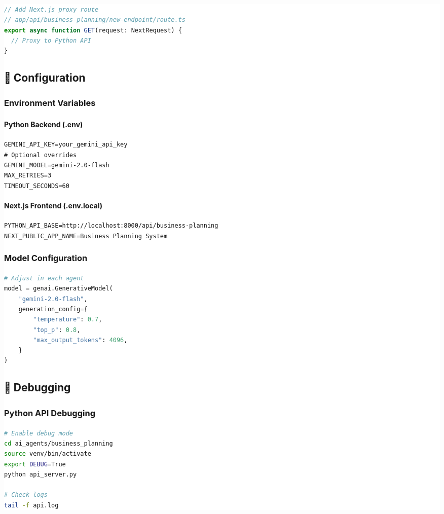 ```typescript
// Add Next.js proxy route
// app/api/business-planning/new-endpoint/route.ts
export async function GET(request: NextRequest) {
  // Proxy to Python API
}
```

## 🔧 Configuration

### Environment Variables

#### Python Backend (.env)
```env
GEMINI_API_KEY=your_gemini_api_key
# Optional overrides
GEMINI_MODEL=gemini-2.0-flash
MAX_RETRIES=3
TIMEOUT_SECONDS=60
```

#### Next.js Frontend (.env.local)
```env
PYTHON_API_BASE=http://localhost:8000/api/business-planning
NEXT_PUBLIC_APP_NAME=Business Planning System
```

### Model Configuration
```python
# Adjust in each agent
model = genai.GenerativeModel(
    "gemini-2.0-flash",
    generation_config={
        "temperature": 0.7,
        "top_p": 0.8,
        "max_output_tokens": 4096,
    }
)
```

## 🐛 Debugging

### Python API Debugging
```bash
# Enable debug mode
cd ai_agents/business_planning
source venv/bin/activate
export DEBUG=True
python api_server.py

# Check logs
tail -f api.log
```
